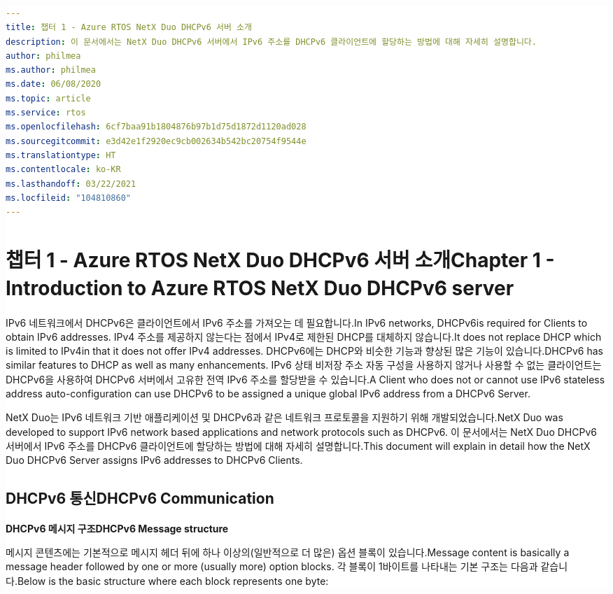 ```yaml
---
title: 챕터 1 - Azure RTOS NetX Duo DHCPv6 서버 소개
description: 이 문서에서는 NetX Duo DHCPv6 서버에서 IPv6 주소를 DHCPv6 클라이언트에 할당하는 방법에 대해 자세히 설명합니다.
author: philmea
ms.author: philmea
ms.date: 06/08/2020
ms.topic: article
ms.service: rtos
ms.openlocfilehash: 6cf7baa91b1804876b97b1d75d1872d1120ad028
ms.sourcegitcommit: e3d42e1f2920ec9cb002634b542bc20754f9544e
ms.translationtype: HT
ms.contentlocale: ko-KR
ms.lasthandoff: 03/22/2021
ms.locfileid: "104810860"
---
```

# <a name="chapter-1---introduction-to-azure-rtos-netx-duo-dhcpv6-server"></a><span data-ttu-id="ec595-103">챕터 1 - Azure RTOS NetX Duo DHCPv6 서버 소개</span><span class="sxs-lookup"><span data-stu-id="ec595-103">Chapter 1 - Introduction to Azure RTOS NetX Duo DHCPv6 server</span></span>

<span data-ttu-id="ec595-104">IPv6 네트워크에서 DHCPv6은 클라이언트에서 IPv6 주소를 가져오는 데 필요합니다.</span><span class="sxs-lookup"><span data-stu-id="ec595-104">In IPv6 networks, DHCPv6is required for Clients to obtain IPv6 addresses.</span></span> <span data-ttu-id="ec595-105">IPv4 주소를 제공하지 않는다는 점에서 IPv4로 제한된 DHCP를 대체하지 않습니다.</span><span class="sxs-lookup"><span data-stu-id="ec595-105">It does not replace DHCP which is limited to IPv4in that it does not offer IPv4 addresses.</span></span> <span data-ttu-id="ec595-106">DHCPv6에는 DHCP와 비슷한 기능과 향상된 많은 기능이 있습니다.</span><span class="sxs-lookup"><span data-stu-id="ec595-106">DHCPv6 has similar features to DHCP as well as many enhancements.</span></span> <span data-ttu-id="ec595-107">IPv6 상태 비저장 주소 자동 구성을 사용하지 않거나 사용할 수 없는 클라이언트는 DHCPv6을 사용하여 DHCPv6 서버에서 고유한 전역 IPv6 주소를 할당받을 수 있습니다.</span><span class="sxs-lookup"><span data-stu-id="ec595-107">A Client who does not or cannot use IPv6 stateless address auto-configuration can use DHCPv6 to be assigned a unique global IPv6 address from a DHCPv6 Server.</span></span>

<span data-ttu-id="ec595-108">NetX Duo는 IPv6 네트워크 기반 애플리케이션 및 DHCPv6과 같은 네트워크 프로토콜을 지원하기 위해 개발되었습니다.</span><span class="sxs-lookup"><span data-stu-id="ec595-108">NetX Duo was developed to support IPv6 network based applications and network protocols such as DHCPv6.</span></span> <span data-ttu-id="ec595-109">이 문서에서는 NetX Duo DHCPv6 서버에서 IPv6 주소를 DHCPv6 클라이언트에 할당하는 방법에 대해 자세히 설명합니다.</span><span class="sxs-lookup"><span data-stu-id="ec595-109">This document will explain in detail how the NetX Duo DHCPv6 Server assigns IPv6 addresses to DHCPv6 Clients.</span></span>

## <a name="dhcpv6-communication"></a><span data-ttu-id="ec595-110">DHCPv6 통신</span><span class="sxs-lookup"><span data-stu-id="ec595-110">DHCPv6 Communication</span></span>

<span data-ttu-id="ec595-111">**DHCPv6 메시지 구조**</span><span class="sxs-lookup"><span data-stu-id="ec595-111">**DHCPv6 Message structure**</span></span>

<span data-ttu-id="ec595-112">메시지 콘텐츠에는 기본적으로 메시지 헤더 뒤에 하나 이상의(일반적으로 더 많은) 옵션 블록이 있습니다.</span><span class="sxs-lookup"><span data-stu-id="ec595-112">Message content is basically a message header followed by one or more (usually more) option blocks.</span></span> <span data-ttu-id="ec595-113">각 블록이 1바이트를 나타내는 기본 구조는 다음과 같습니다.</span><span class="sxs-lookup"><span data-stu-id="ec595-113">Below is the basic structure where each block represents one byte:</span></span>
